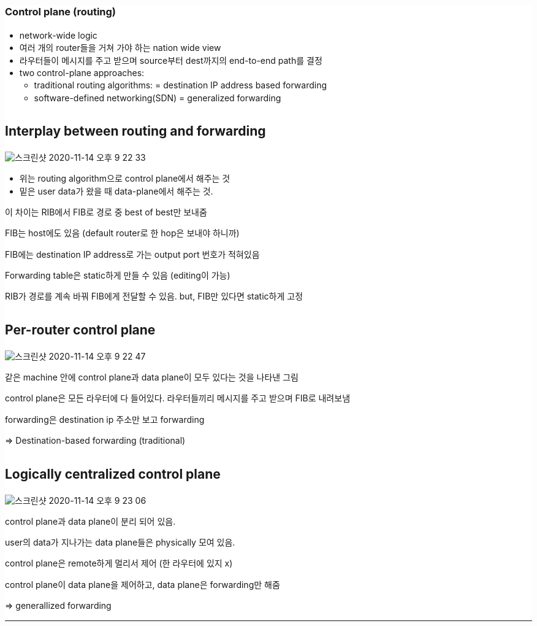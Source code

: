 ### Control plane (routing)

- network-wide logic
- 여러 개의 router들을 거쳐 가야 하는 nation wide view
- 라우터들이 메시지를 주고 받으며 source부터 dest까지의 end-to-end path를 결정
- two control-plane approaches:
    - traditional routing algorithms:
    = destination IP address based forwarding
    - software-defined networking(SDN)
    = generalized forwarding

## Interplay between routing and forwarding

<img width="584" alt="스크린샷 2020-11-14 오후 9 22 33" src="https://user-images.githubusercontent.com/45806836/99146875-83fdf600-26bf-11eb-83c5-dda12d811bd9.png">

- 위는 routing algorithm으로 control plane에서 해주는 것
- 밑은 user data가 왔을 때 data-plane에서 해주는 것.

이 차이는 RIB에서 FIB로 경로 중 best of best만 보내줌 

FIB는 host에도 있음 (default router로 한 hop은 보내야 하니까)

FIB에는 destination IP address로 가는 output port 번호가 적혀있음

Forwarding table은 static하게 만들 수 있음 (editing이 가능)

RIB가 경로를 계속 바꿔 FIB에게 전달할 수 있음. but, FIB만 있다면 static하게 고정

## Per-router control plane

<img width="583" alt="스크린샷 2020-11-14 오후 9 22 47" src="https://user-images.githubusercontent.com/45806836/99146883-8bbd9a80-26bf-11eb-9b47-9ce7006b84da.png">

같은 machine 안에 control plane과 data plane이 모두 있다는 것을 나타낸 그림

control plane은 모든 라우터에 다 들어있다. 라우터들끼리 메시지를 주고 받으며 FIB로 내려보냄

forwarding은 destination ip 주소만 보고 forwarding

⇒ Destination-based forwarding (traditional)

## Logically centralized control plane


<img width="591" alt="스크린샷 2020-11-14 오후 9 23 06" src="https://user-images.githubusercontent.com/45806836/99146885-9710c600-26bf-11eb-8944-1f48eeb18032.png">


control plane과 data plane이 분리 되어 있음. 

user의 data가 지나가는 data plane들은 physically 모여 있음.

control plane은 remote하게 멀리서 제어 (한 라우터에 있지 x)

control plane이 data plane을 제어하고, data plane은 forwarding만 해줌

⇒ generallized forwarding

---

